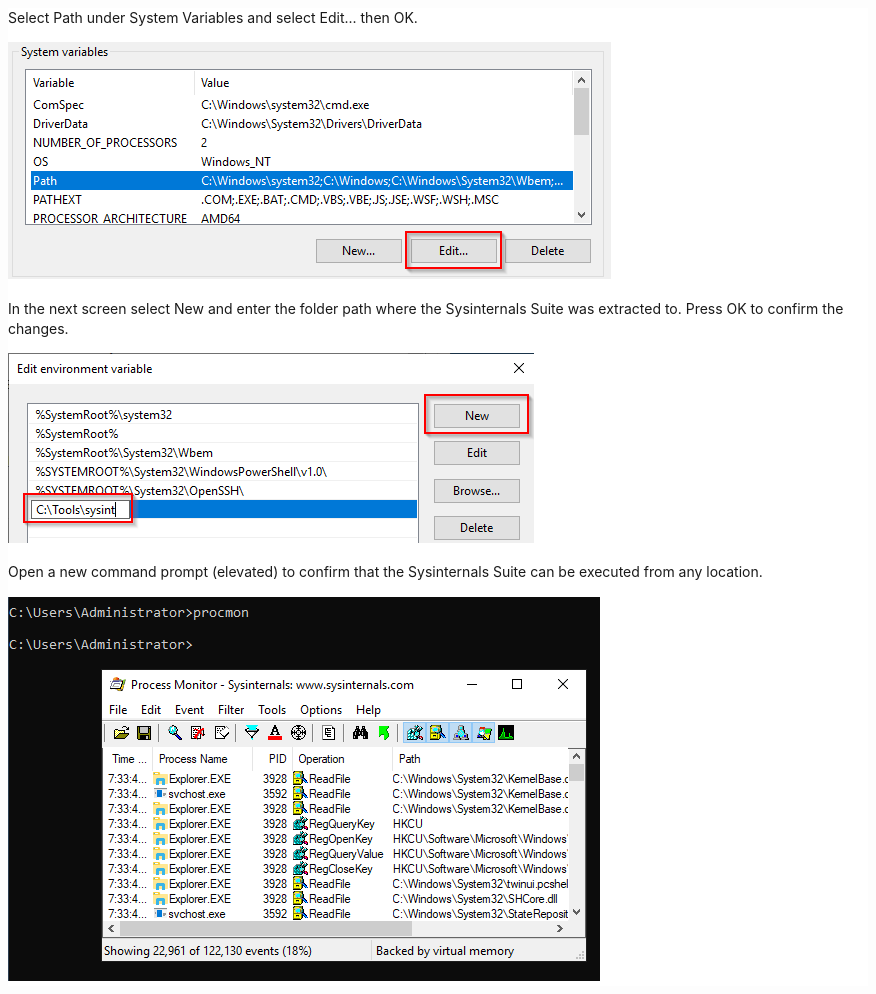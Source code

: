 Select Path under System Variables and select Edit... then OK.

![img](/assets/img/si07.png)

In the next screen select New and enter the folder path where the Sysinternals Suite was extracted to. Press OK to confirm the changes.

![img](/assets/img/si08.png)

Open a new command prompt (elevated) to confirm that the Sysinternals Suite can be executed from any location.

![img](/assets/img/si09.png)
